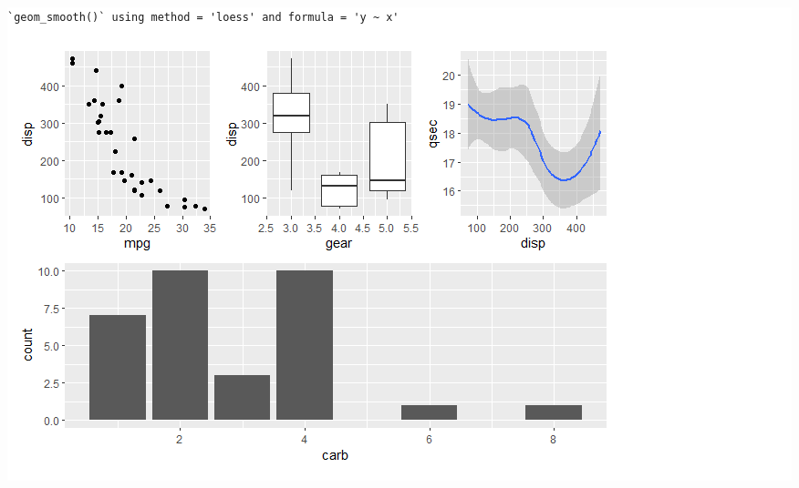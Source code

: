     `geom_smooth()` using method = 'loess' and formula = 'y ~ x'

![](class05_files/figure-commonmark/unnamed-chunk-38-1.png)
